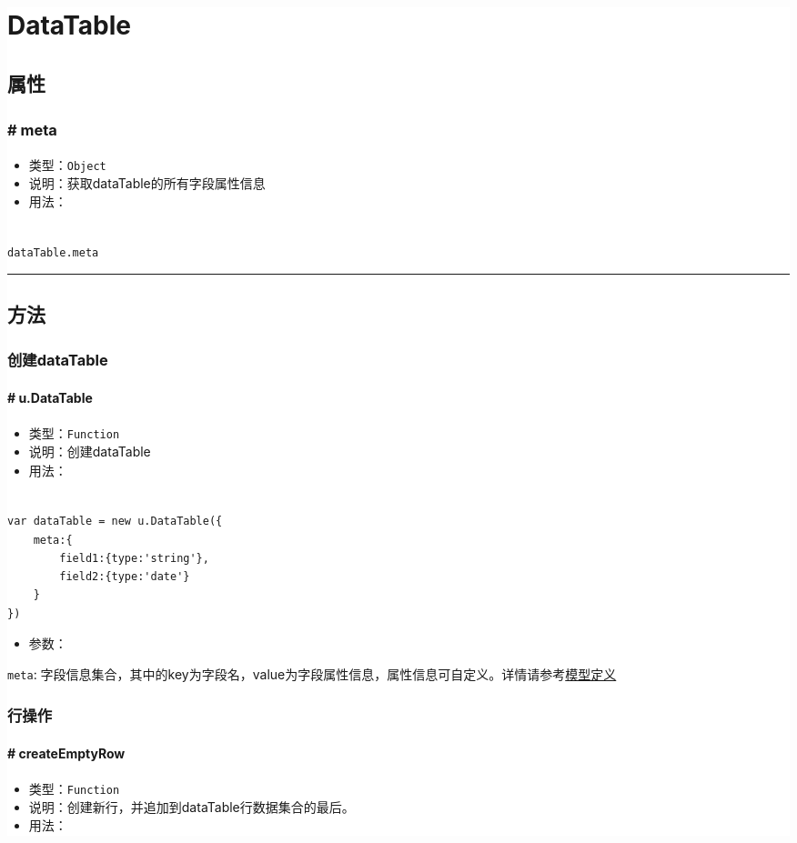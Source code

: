 # DataTable

## 属性

### \# meta

* 类型：`Object`
* 说明：获取dataTable的所有字段属性信息
* 用法：

```

dataTable.meta

```

---

## 方法

### 创建dataTable

#### \# u.DataTable

* 类型：`Function`
* 说明：创建dataTable
* 用法：

```

var dataTable = new u.DataTable({
	meta:{
		field1:{type:'string'},
		field2:{type:'date'}
	}
})

```

* 参数：

`meta`: 字段信息集合，其中的key为字段名，value为字段属性信息，属性信息可自定义。详情请参考[模型定义](http://design.yyuap.com/dist/pages/kero/datatable.html#模型定义)



### 行操作

#### \# createEmptyRow

* 类型：`Function`
* 说明：创建新行，并追加到dataTable行数据集合的最后。
* 用法：
